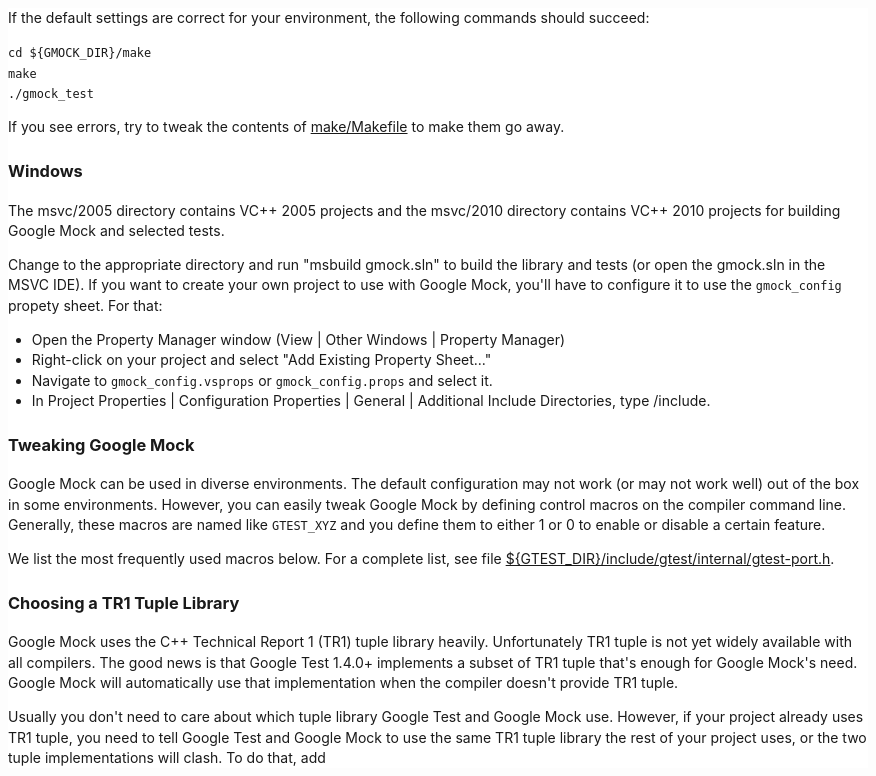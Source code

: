 If the default settings are correct for your environment, the
following commands should succeed:

    cd ${GMOCK_DIR}/make
    make
    ./gmock_test

If you see errors, try to tweak the contents of
[make/Makefile](make/Makefile) to make them go away.

### Windows ###

The msvc/2005 directory contains VC++ 2005 projects and the msvc/2010
directory contains VC++ 2010 projects for building Google Mock and
selected tests.

Change to the appropriate directory and run "msbuild gmock.sln" to
build the library and tests (or open the gmock.sln in the MSVC IDE).
If you want to create your own project to use with Google Mock, you'll
have to configure it to use the `gmock_config` propety sheet.  For that:

 * Open the Property Manager window (View | Other Windows | Property Manager)
 * Right-click on your project and select "Add Existing Property Sheet..."
 * Navigate to `gmock_config.vsprops` or `gmock_config.props` and select it.
 * In Project Properties | Configuration Properties | General | Additional
   Include Directories, type <path to Google Mock>/include.

### Tweaking Google Mock ###

Google Mock can be used in diverse environments.  The default
configuration may not work (or may not work well) out of the box in
some environments.  However, you can easily tweak Google Mock by
defining control macros on the compiler command line.  Generally,
these macros are named like `GTEST_XYZ` and you define them to either 1
or 0 to enable or disable a certain feature.

We list the most frequently used macros below.  For a complete list,
see file [${GTEST\_DIR}/include/gtest/internal/gtest-port.h](
../googletest/include/gtest/internal/gtest-port.h).

### Choosing a TR1 Tuple Library ###

Google Mock uses the C++ Technical Report 1 (TR1) tuple library
heavily.  Unfortunately TR1 tuple is not yet widely available with all
compilers.  The good news is that Google Test 1.4.0+ implements a
subset of TR1 tuple that's enough for Google Mock's need.  Google Mock
will automatically use that implementation when the compiler doesn't
provide TR1 tuple.

Usually you don't need to care about which tuple library Google Test
and Google Mock use.  However, if your project already uses TR1 tuple,
you need to tell Google Test and Google Mock to use the same TR1 tuple
library the rest of your project uses, or the two tuple
implementations will clash.  To do that, add
